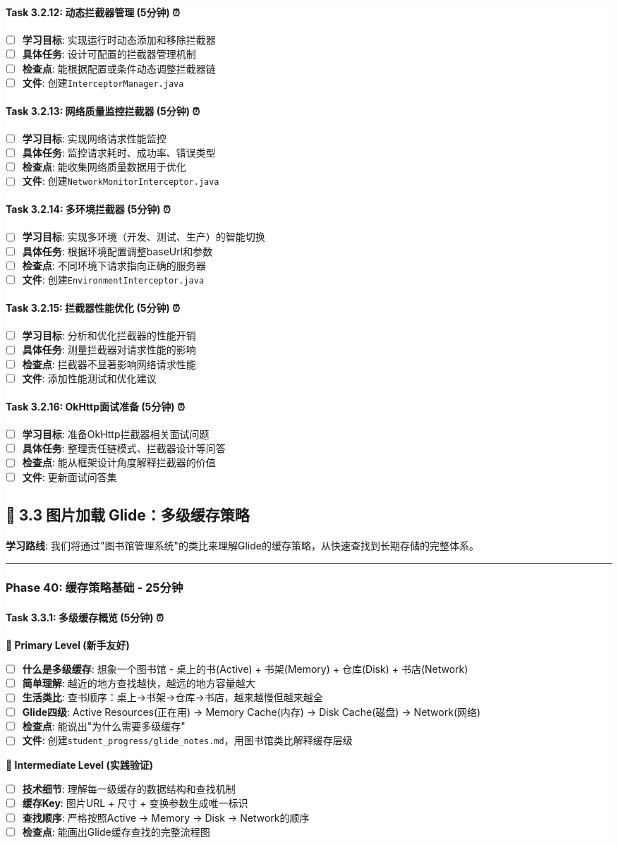 #### Task 3.2.12: 动态拦截器管理 (5分钟) ⏰
- [ ] **学习目标**: 实现运行时动态添加和移除拦截器
- [ ] **具体任务**: 设计可配置的拦截器管理机制
- [ ] **检查点**: 能根据配置或条件动态调整拦截器链
- [ ] **文件**: 创建`InterceptorManager.java`

#### Task 3.2.13: 网络质量监控拦截器 (5分钟) ⏰
- [ ] **学习目标**: 实现网络请求性能监控
- [ ] **具体任务**: 监控请求耗时、成功率、错误类型
- [ ] **检查点**: 能收集网络质量数据用于优化
- [ ] **文件**: 创建`NetworkMonitorInterceptor.java`

#### Task 3.2.14: 多环境拦截器 (5分钟) ⏰
- [ ] **学习目标**: 实现多环境（开发、测试、生产）的智能切换
- [ ] **具体任务**: 根据环境配置调整baseUrl和参数
- [ ] **检查点**: 不同环境下请求指向正确的服务器
- [ ] **文件**: 创建`EnvironmentInterceptor.java`

#### Task 3.2.15: 拦截器性能优化 (5分钟) ⏰
- [ ] **学习目标**: 分析和优化拦截器的性能开销
- [ ] **具体任务**: 测量拦截器对请求性能的影响
- [ ] **检查点**: 拦截器不显著影响网络请求性能
- [ ] **文件**: 添加性能测试和优化建议

#### Task 3.2.16: OkHttp面试准备 (5分钟) ⏰
- [ ] **学习目标**: 准备OkHttp拦截器相关面试问题
- [ ] **具体任务**: 整理责任链模式、拦截器设计等问答
- [ ] **检查点**: 能从框架设计角度解释拦截器的价值
- [ ] **文件**: 更新面试问答集

## 🎯 3.3 图片加载 Glide：多级缓存策略

**学习路线**: 我们将通过"图书馆管理系统"的类比来理解Glide的缓存策略，从快速查找到长期存储的完整体系。

---

### Phase 40: 缓存策略基础 - 25分钟

#### Task 3.3.1: 多级缓存概览 (5分钟) ⏰

**🎯 Primary Level (新手友好)**
- [ ] **什么是多级缓存**: 想象一个图书馆 - 桌上的书(Active) + 书架(Memory) + 仓库(Disk) + 书店(Network)
- [ ] **简单理解**: 越近的地方查找越快，越远的地方容量越大
- [ ] **生活类比**: 查书顺序：桌上→书架→仓库→书店，越来越慢但越来越全
- [ ] **Glide四级**: Active Resources(正在用) → Memory Cache(内存) → Disk Cache(磁盘) → Network(网络)
- [ ] **检查点**: 能说出"为什么需要多级缓存"
- [ ] **文件**: 创建`student_progress/glide_notes.md`，用图书馆类比解释缓存层级

**🚀 Intermediate Level (实践验证)**  
- [ ] **技术细节**: 理解每一级缓存的数据结构和查找机制
- [ ] **缓存Key**: 图片URL + 尺寸 + 变换参数生成唯一标识
- [ ] **查找顺序**: 严格按照Active → Memory → Disk → Network的顺序
- [ ] **检查点**: 能画出Glide缓存查找的完整流程图
